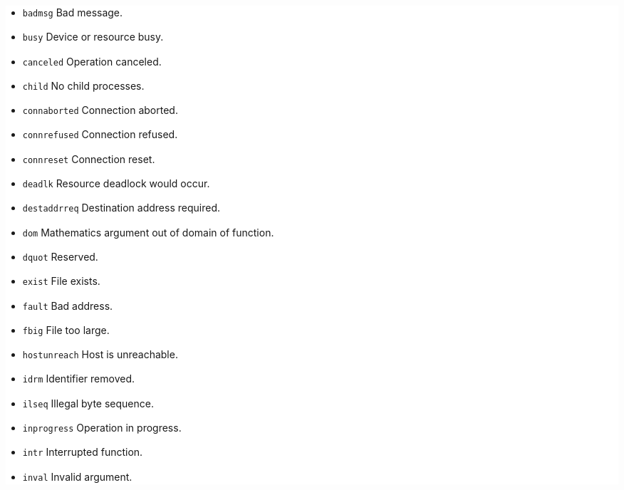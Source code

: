 - <a href="#errno.badmsg" name="errno.badmsg"></a> `badmsg`
Bad message.

- <a href="#errno.busy" name="errno.busy"></a> `busy`
Device or resource busy.

- <a href="#errno.canceled" name="errno.canceled"></a> `canceled`
Operation canceled.

- <a href="#errno.child" name="errno.child"></a> `child`
No child processes.

- <a href="#errno.connaborted" name="errno.connaborted"></a> `connaborted`
Connection aborted.

- <a href="#errno.connrefused" name="errno.connrefused"></a> `connrefused`
Connection refused.

- <a href="#errno.connreset" name="errno.connreset"></a> `connreset`
Connection reset.

- <a href="#errno.deadlk" name="errno.deadlk"></a> `deadlk`
Resource deadlock would occur.

- <a href="#errno.destaddrreq" name="errno.destaddrreq"></a> `destaddrreq`
Destination address required.

- <a href="#errno.dom" name="errno.dom"></a> `dom`
Mathematics argument out of domain of function.

- <a href="#errno.dquot" name="errno.dquot"></a> `dquot`
Reserved.

- <a href="#errno.exist" name="errno.exist"></a> `exist`
File exists.

- <a href="#errno.fault" name="errno.fault"></a> `fault`
Bad address.

- <a href="#errno.fbig" name="errno.fbig"></a> `fbig`
File too large.

- <a href="#errno.hostunreach" name="errno.hostunreach"></a> `hostunreach`
Host is unreachable.

- <a href="#errno.idrm" name="errno.idrm"></a> `idrm`
Identifier removed.

- <a href="#errno.ilseq" name="errno.ilseq"></a> `ilseq`
Illegal byte sequence.

- <a href="#errno.inprogress" name="errno.inprogress"></a> `inprogress`
Operation in progress.

- <a href="#errno.intr" name="errno.intr"></a> `intr`
Interrupted function.

- <a href="#errno.inval" name="errno.inval"></a> `inval`
Invalid argument.
